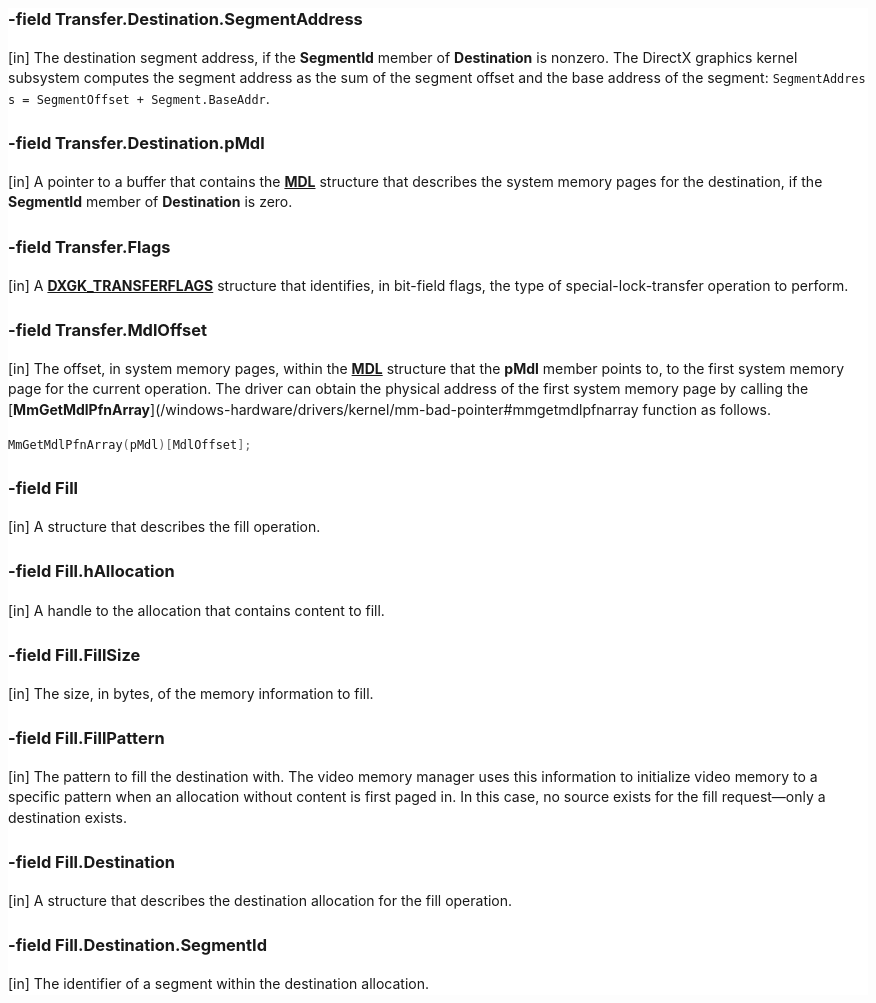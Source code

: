 ### -field Transfer.Destination.SegmentAddress

[in] The destination segment address, if the **SegmentId** member of **Destination** is nonzero. The DirectX graphics kernel subsystem computes the segment address as the sum of the segment offset and the base address of the segment: ```SegmentAddress = SegmentOffset + Segment.BaseAddr```.

### -field Transfer.Destination.pMdl

[in] A pointer to a buffer that contains the [**MDL**](../wdm/ns-wdm-_mdl.md) structure that describes the system memory pages for the destination, if the **SegmentId** member of **Destination** is zero.

### -field Transfer.Flags

[in] A [**DXGK_TRANSFERFLAGS**](ns-d3dkmddi-_dxgk_transferflags.md) structure that identifies, in bit-field flags, the type of special-lock-transfer operation to perform.

### -field Transfer.MdlOffset

[in] The offset, in system memory pages, within the [**MDL**](../wdm/ns-wdm-_mdl.md) structure that the **pMdl** member points to, to the first system memory page for the current operation. The driver can obtain the physical address of the first system memory page by calling the [**MmGetMdlPfnArray**](/windows-hardware/drivers/kernel/mm-bad-pointer#mmgetmdlpfnarray function as follows.

```cpp
MmGetMdlPfnArray(pMdl)[MdlOffset];
```

### -field Fill

[in] A structure that describes the fill operation.

### -field Fill.hAllocation

[in] A handle to the allocation that contains content to fill.

### -field Fill.FillSize

[in] The size, in bytes, of the memory information to fill.

### -field Fill.FillPattern

[in] The pattern to fill the destination with. The video memory manager uses this information to initialize video memory to a specific pattern when an allocation without content is first paged in. In this case, no source exists for the fill request—only a destination exists.

### -field Fill.Destination

[in] A structure that describes the destination allocation for the fill operation.

### -field Fill.Destination.SegmentId

[in] The identifier of a segment within the destination allocation.
